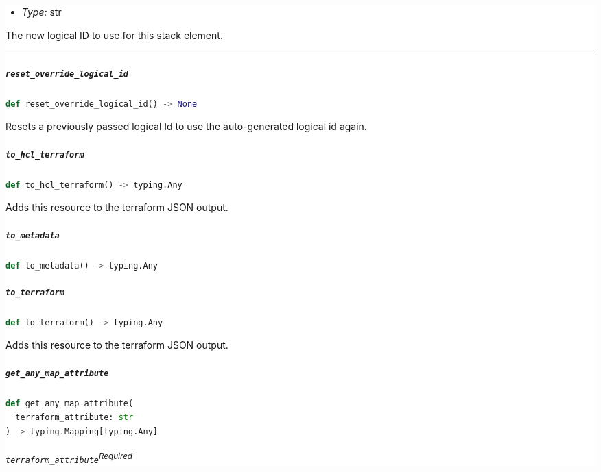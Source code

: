 - *Type:* str

The new logical ID to use for this stack element.

---

##### `reset_override_logical_id` <a name="reset_override_logical_id" id="rhizo-co-terraform-provider-oci.dataOciIdentityIamWorkRequestErrors.DataOciIdentityIamWorkRequestErrors.resetOverrideLogicalId"></a>

```python
def reset_override_logical_id() -> None
```

Resets a previously passed logical Id to use the auto-generated logical id again.

##### `to_hcl_terraform` <a name="to_hcl_terraform" id="rhizo-co-terraform-provider-oci.dataOciIdentityIamWorkRequestErrors.DataOciIdentityIamWorkRequestErrors.toHclTerraform"></a>

```python
def to_hcl_terraform() -> typing.Any
```

Adds this resource to the terraform JSON output.

##### `to_metadata` <a name="to_metadata" id="rhizo-co-terraform-provider-oci.dataOciIdentityIamWorkRequestErrors.DataOciIdentityIamWorkRequestErrors.toMetadata"></a>

```python
def to_metadata() -> typing.Any
```

##### `to_terraform` <a name="to_terraform" id="rhizo-co-terraform-provider-oci.dataOciIdentityIamWorkRequestErrors.DataOciIdentityIamWorkRequestErrors.toTerraform"></a>

```python
def to_terraform() -> typing.Any
```

Adds this resource to the terraform JSON output.

##### `get_any_map_attribute` <a name="get_any_map_attribute" id="rhizo-co-terraform-provider-oci.dataOciIdentityIamWorkRequestErrors.DataOciIdentityIamWorkRequestErrors.getAnyMapAttribute"></a>

```python
def get_any_map_attribute(
  terraform_attribute: str
) -> typing.Mapping[typing.Any]
```

###### `terraform_attribute`<sup>Required</sup> <a name="terraform_attribute" id="rhizo-co-terraform-provider-oci.dataOciIdentityIamWorkRequestErrors.DataOciIdentityIamWorkRequestErrors.getAnyMapAttribute.parameter.terraformAttribute"></a>

